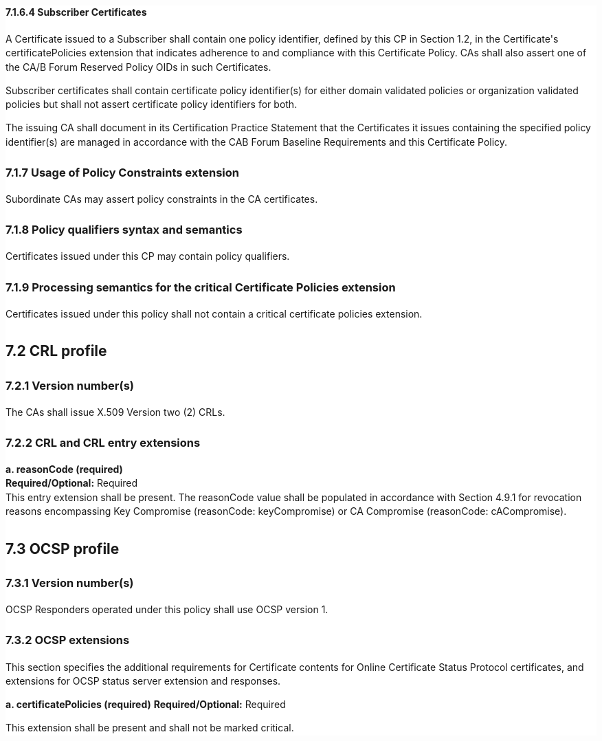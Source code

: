 #### 7.1.6.4 Subscriber Certificates
A Certificate issued to a Subscriber shall contain one policy identifier, defined by this CP in Section 1.2, in the Certificate's certificatePolicies extension that indicates adherence to and compliance with this Certificate Policy. CAs shall also assert one of the CA/B Forum Reserved Policy OIDs in such Certificates.

Subscriber certificates shall contain certificate policy identifier(s) for either domain validated policies or organization validated policies but shall not assert certificate policy identifiers for both.

The issuing CA shall document in its Certification Practice Statement that the Certificates it issues containing the specified policy identifier(s) are managed in accordance with the CAB Forum Baseline Requirements and this Certificate Policy.

### 7.1.7 Usage of Policy Constraints extension
Subordinate CAs may assert policy constraints in the CA certificates.

### 7.1.8 Policy qualifiers syntax and semantics
Certificates issued under this CP may contain policy qualifiers.

### 7.1.9 Processing semantics for the critical Certificate Policies extension
Certificates issued under this policy shall not contain a critical certificate policies extension.

## 7.2 CRL profile

### 7.2.1 Version number(s)
The CAs shall issue X.509 Version two (2) CRLs.

### 7.2.2 CRL and CRL entry extensions
**a. reasonCode (required)**  
**Required/Optional:** Required  
This entry extension shall be present. The reasonCode value shall be populated in accordance with Section 4.9.1 for revocation reasons encompassing Key Compromise (reasonCode: keyCompromise) or CA Compromise (reasonCode: cACompromise).

## 7.3 OCSP profile

### 7.3.1 Version number(s)
OCSP Responders operated under this policy shall use OCSP version 1.

### 7.3.2 OCSP extensions
This section specifies the additional requirements for Certificate contents for Online Certificate Status Protocol certificates, and extensions for OCSP status server extension and responses.

**a. certificatePolicies (required)**
**Required/Optional:** Required  

This extension shall be present and shall not be marked critical.
